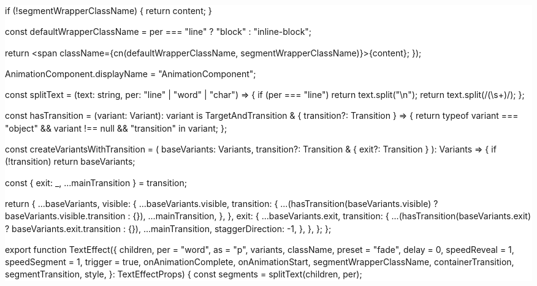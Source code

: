   if (!segmentWrapperClassName) {
    return content;
  }

  const defaultWrapperClassName = per === "line" ? "block" : "inline-block";

  return <span className={cn(defaultWrapperClassName, segmentWrapperClassName)}>{content}</span>;
});

AnimationComponent.displayName = "AnimationComponent";

const splitText = (text: string, per: "line" | "word" | "char") => {
  if (per === "line") return text.split("\n");
  return text.split(/(\s+)/);
};

const hasTransition = (variant: Variant): variant is TargetAndTransition & { transition?: Transition } => {
  return typeof variant === "object" && variant !== null && "transition" in variant;
};

const createVariantsWithTransition = (
  baseVariants: Variants,
  transition?: Transition & { exit?: Transition }
): Variants => {
  if (!transition) return baseVariants;

  const { exit: _, ...mainTransition } = transition;

  return {
    ...baseVariants,
    visible: {
      ...baseVariants.visible,
      transition: {
        ...(hasTransition(baseVariants.visible) ? baseVariants.visible.transition : {}),
        ...mainTransition,
      },
    },
    exit: {
      ...baseVariants.exit,
      transition: {
        ...(hasTransition(baseVariants.exit) ? baseVariants.exit.transition : {}),
        ...mainTransition,
        staggerDirection: -1,
      },
    },
  };
};

export function TextEffect({
  children,
  per = "word",
  as = "p",
  variants,
  className,
  preset = "fade",
  delay = 0,
  speedReveal = 1,
  speedSegment = 1,
  trigger = true,
  onAnimationComplete,
  onAnimationStart,
  segmentWrapperClassName,
  containerTransition,
  segmentTransition,
  style,
}: TextEffectProps) {
  const segments = splitText(children, per);